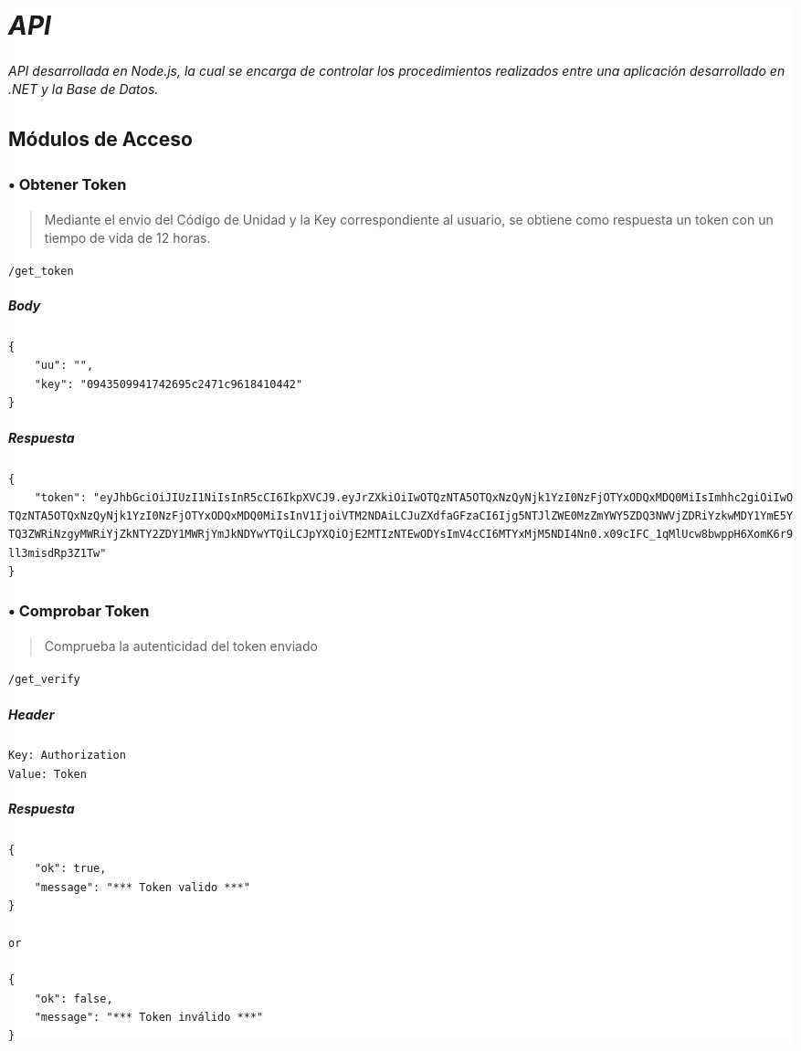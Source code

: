 # ***API***

*API desarrollada en Node.js, la cual se encarga de controlar los procedimientos realizados entre una aplicación desarrollado en .NET y la Base de Datos.*

## **Módulos de Acceso**

### • Obtener Token

> Mediante el envio del Código de Unidad y la Key correspondiente al usuario, se obtiene como respuesta un token con un tiempo de vida de 12 horas.

```bash
/get_token
```

##### Body
    {
        "uu": "",
        "key": "0943509941742695c2471c9618410442"
    }

##### Respuesta

    {
        "token": "eyJhbGciOiJIUzI1NiIsInR5cCI6IkpXVCJ9.eyJrZXkiOiIwOTQzNTA5OTQxNzQyNjk1YzI0NzFjOTYxODQxMDQ0MiIsImhhc2giOiIwOTQzNTA5OTQxNzQyNjk1YzI0NzFjOTYxODQxMDQ0MiIsInV1IjoiVTM2NDAiLCJuZXdfaGFzaCI6Ijg5NTJlZWE0MzZmYWY5ZDQ3NWVjZDRiYzkwMDY1YmE5YTQ3ZWRiNzgyMWRiYjZkNTY2ZDY1MWRjYmJkNDYwYTQiLCJpYXQiOjE2MTIzNTEwODYsImV4cCI6MTYxMjM5NDI4Nn0.x09cIFC_1qMlUcw8bwppH6XomK6r9ll3misdRp3Z1Tw"
    }

### • Comprobar Token

> Comprueba la autenticidad del token enviado

```bash
/get_verify
```

##### Header

    Key: Authorization
    Value: Token

##### Respuesta

    {
        "ok": true,
        "message": "*** Token valido ***"
    }

    or

    {
        "ok": false,
        "message": "*** Token inválido ***"
    }
